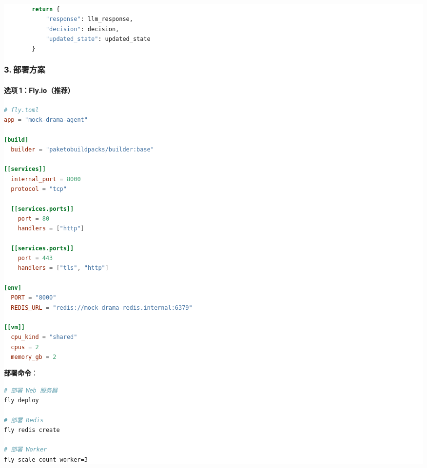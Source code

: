 ```python
        return {
            "response": llm_response,
            "decision": decision,
            "updated_state": updated_state
        }
```

### 3. 部署方案

#### 选项 1：Fly.io（推荐）

```toml
# fly.toml
app = "mock-drama-agent"

[build]
  builder = "paketobuildpacks/builder:base"

[[services]]
  internal_port = 8000
  protocol = "tcp"

  [[services.ports]]
    port = 80
    handlers = ["http"]
  
  [[services.ports]]
    port = 443
    handlers = ["tls", "http"]

[env]
  PORT = "8000"
  REDIS_URL = "redis://mock-drama-redis.internal:6379"

[[vm]]
  cpu_kind = "shared"
  cpus = 2
  memory_gb = 2
```

**部署命令**：
```bash
# 部署 Web 服务器
fly deploy

# 部署 Redis
fly redis create

# 部署 Worker
fly scale count worker=3
```
